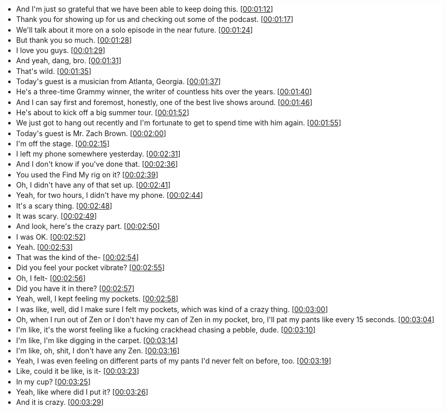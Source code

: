 *  And I'm just so grateful that we have been able to keep doing this. [[00:01:12](https://www.youtube.com/watch?v=tMm-2sNs__4&t=72.74000000000001s)]
*  Thank you for showing up for us and checking out some of the podcast. [[00:01:17](https://www.youtube.com/watch?v=tMm-2sNs__4&t=77.38000000000001s)]
*  We'll talk about it more on a solo episode in the near future. [[00:01:24](https://www.youtube.com/watch?v=tMm-2sNs__4&t=84.14s)]
*  But thank you so much. [[00:01:28](https://www.youtube.com/watch?v=tMm-2sNs__4&t=88.9s)]
*  I love you guys. [[00:01:29](https://www.youtube.com/watch?v=tMm-2sNs__4&t=89.9s)]
*  And yeah, dang, bro. [[00:01:31](https://www.youtube.com/watch?v=tMm-2sNs__4&t=91.26s)]
*  That's wild. [[00:01:35](https://www.youtube.com/watch?v=tMm-2sNs__4&t=95.06s)]
*  Today's guest is a musician from Atlanta, Georgia. [[00:01:37](https://www.youtube.com/watch?v=tMm-2sNs__4&t=97.18s)]
*  He's a three-time Grammy winner, the writer of countless hits over the years. [[00:01:40](https://www.youtube.com/watch?v=tMm-2sNs__4&t=100.42000000000002s)]
*  And I can say first and foremost, honestly, one of the best live shows around. [[00:01:46](https://www.youtube.com/watch?v=tMm-2sNs__4&t=106.54s)]
*  He's about to kick off a big summer tour. [[00:01:52](https://www.youtube.com/watch?v=tMm-2sNs__4&t=112.1s)]
*  We just got to hang out recently and I'm fortunate to get to spend time with him again. [[00:01:55](https://www.youtube.com/watch?v=tMm-2sNs__4&t=115.46000000000001s)]
*  Today's guest is Mr. Zach Brown. [[00:02:00](https://www.youtube.com/watch?v=tMm-2sNs__4&t=120.42s)]
*  I'm off the stage. [[00:02:15](https://www.youtube.com/watch?v=tMm-2sNs__4&t=135.78s)]
*  I left my phone somewhere yesterday. [[00:02:31](https://www.youtube.com/watch?v=tMm-2sNs__4&t=151.54s)]
*  And I don't know if you've done that. [[00:02:36](https://www.youtube.com/watch?v=tMm-2sNs__4&t=156.22s)]
*  You used the Find My rig on it? [[00:02:39](https://www.youtube.com/watch?v=tMm-2sNs__4&t=159.62s)]
*  Oh, I didn't have any of that set up. [[00:02:41](https://www.youtube.com/watch?v=tMm-2sNs__4&t=161.34s)]
*  Yeah, for two hours, I didn't have my phone. [[00:02:44](https://www.youtube.com/watch?v=tMm-2sNs__4&t=164.29999999999998s)]
*  It's a scary thing. [[00:02:48](https://www.youtube.com/watch?v=tMm-2sNs__4&t=168.78s)]
*  It was scary. [[00:02:49](https://www.youtube.com/watch?v=tMm-2sNs__4&t=169.66s)]
*  And look, here's the crazy part. [[00:02:50](https://www.youtube.com/watch?v=tMm-2sNs__4&t=170.38s)]
*  I was OK. [[00:02:52](https://www.youtube.com/watch?v=tMm-2sNs__4&t=172.26s)]
*  Yeah. [[00:02:53](https://www.youtube.com/watch?v=tMm-2sNs__4&t=173.82s)]
*  That was the kind of the- [[00:02:54](https://www.youtube.com/watch?v=tMm-2sNs__4&t=174.34s)]
*  Did you feel your pocket vibrate? [[00:02:55](https://www.youtube.com/watch?v=tMm-2sNs__4&t=175.06s)]
*  Oh, I felt- [[00:02:56](https://www.youtube.com/watch?v=tMm-2sNs__4&t=176.42s)]
*  Did you have it in there? [[00:02:57](https://www.youtube.com/watch?v=tMm-2sNs__4&t=177.26s)]
*  Yeah, well, I kept feeling my pockets. [[00:02:58](https://www.youtube.com/watch?v=tMm-2sNs__4&t=178.62s)]
*  I was like, well, did I make sure I felt my pockets, which was kind of a crazy thing. [[00:03:00](https://www.youtube.com/watch?v=tMm-2sNs__4&t=180.66s)]
*  Oh, when I run out of Zen or I don't have my can of Zen in my pocket, bro, I'll pat my pants like every 15 seconds. [[00:03:04](https://www.youtube.com/watch?v=tMm-2sNs__4&t=184.22s)]
*  I'm like, it's the worst feeling like a fucking crackhead chasing a pebble, dude. [[00:03:10](https://www.youtube.com/watch?v=tMm-2sNs__4&t=190.5s)]
*  I'm like, I'm like digging in the carpet. [[00:03:14](https://www.youtube.com/watch?v=tMm-2sNs__4&t=194.58s)]
*  I'm like, oh, shit, I don't have any Zen. [[00:03:16](https://www.youtube.com/watch?v=tMm-2sNs__4&t=196.58s)]
*  Yeah, I was even feeling on different parts of my pants I'd never felt on before, too. [[00:03:19](https://www.youtube.com/watch?v=tMm-2sNs__4&t=199.78s)]
*  Like, could it be like, is it- [[00:03:23](https://www.youtube.com/watch?v=tMm-2sNs__4&t=203.38s)]
*  In my cup? [[00:03:25](https://www.youtube.com/watch?v=tMm-2sNs__4&t=205.38s)]
*  Yeah, like where did I put it? [[00:03:26](https://www.youtube.com/watch?v=tMm-2sNs__4&t=206.06s)]
*  And it is crazy. [[00:03:29](https://www.youtube.com/watch?v=tMm-2sNs__4&t=209.38s)]